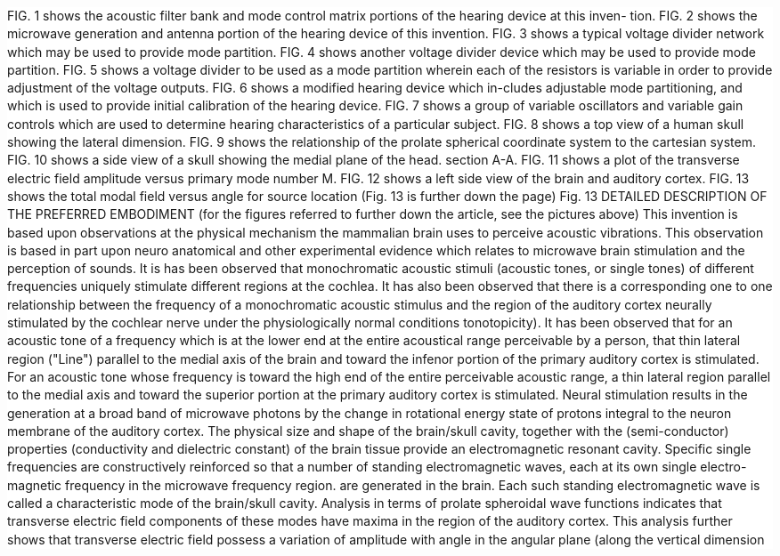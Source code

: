 FIG. 1 shows the acoustic filter bank and mode control matrix portions
of the hearing device at this inven- tion.
FIG. 2 shows the microwave generation and antenna portion of the hearing
device of this invention.
FIG. 3 shows a typical voltage divider network which may be used to
provide mode partition.
FIG. 4 shows another voltage divider device which may be used to provide
mode partition.
FIG. 5 shows a voltage divider to be used as a mode partition wherein
each of the resistors is variable in order to provide adjustment of the
voltage outputs.
FIG. 6 shows a modified hearing device which in-cludes adjustable mode
partitioning, and which is used to provide initial calibration of the
hearing device.
FIG. 7 shows a group of variable oscillators and variable gain controls
which are used to determine hearing characteristics of a particular
subject.
FIG. 8 shows a top view of a human skull showing the lateral dimension.
FIG. 9 shows the relationship of the prolate spherical coordinate
system to the cartesian system.
FIG. 10 shows a side view of a skull showing the medial plane of the
head. section A-A.
FIG. 11 shows a plot of the transverse electric field amplitude versus
primary mode number M.
FIG. 12 shows a left side view of the brain and auditory cortex.
FIG. 13 shows the total modal field versus angle for source location
(Fig. 13 is further down the page)
Fig. 13
DETAILED DESCRIPTION OF THE PREFERRED EMBODIMENT (for the figures
referred to further down the article, see the pictures above)
This invention is based upon observations at the physical mechanism the
mammalian brain uses to perceive acoustic vibrations. This observation
is based in part upon neuro anatomical and other experimental evidence
which relates to microwave brain stimulation and the perception of
sounds. It is has been observed that monochromatic acoustic stimuli
(acoustic tones, or single tones) of different frequencies uniquely
stimulate different regions at the cochlea. It has also been observed
that there is a corresponding one to one relationship between the
frequency of a monochromatic acoustic stimulus and the region of the
auditory cortex neurally stimulated by the cochlear nerve under the
physiologically normal conditions tonotopicity).
It has been observed
that for an acoustic tone of a frequency which is at the lower end at
the entire acoustical range perceivable by a person, that thin lateral
region ("Line") parallel to the medial axis of the brain and toward the infenor portion of the primary auditory cortex is stimulated. For an
acoustic tone whose frequency is toward the high end of the entire
perceivable acoustic range, a thin lateral region parallel to the medial
axis and toward the superior portion at the primary auditory cortex is
stimulated. Neural stimulation results in the generation at a broad band
of microwave photons by the change in rotational energy state of protons
integral to the neuron membrane of the auditory cortex. The physical
size and shape of the brain/skull cavity, together with the
(semi-conductor) properties (conductivity and dielectric constant) of
the brain tissue provide an electromagnetic resonant cavity.
Specific single frequencies are constructively reinforced so that a number of
standing electromagnetic waves, each at its own single electro-magnetic
frequency in the microwave frequency region. are generated in the brain.
Each such standing electromagnetic wave is called a characteristic mode
of the brain/skull cavity. Analysis in terms of prolate spheroidal wave
functions indicates that transverse electric field components of these
modes have maxima in the region of the auditory cortex. This analysis
further shows that transverse electric field possess a variation of
amplitude with angle in the angular plane (along the vertical dimension